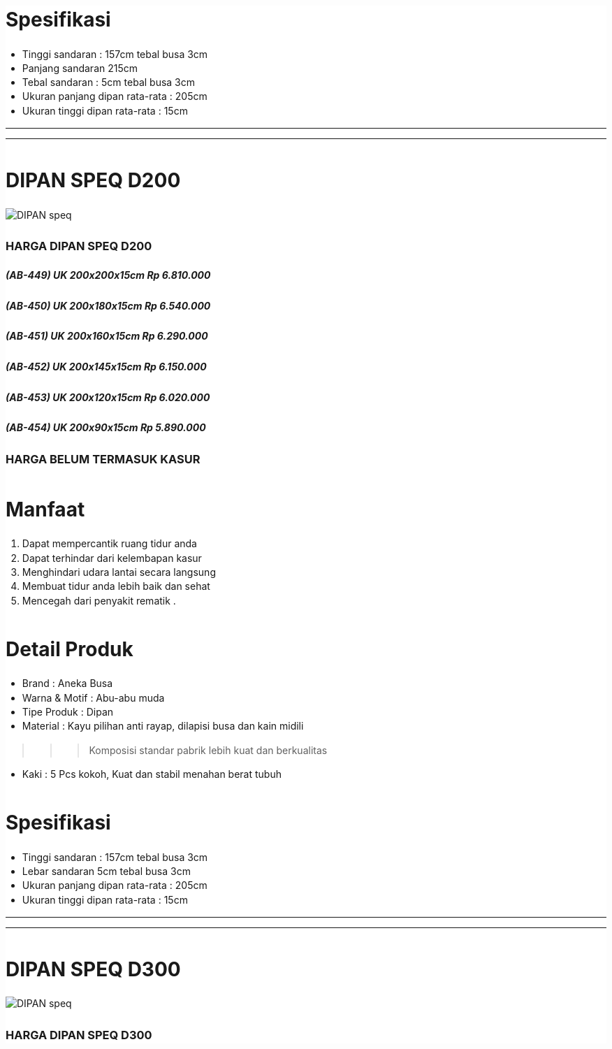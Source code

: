 # Spesifikasi
* Tinggi sandaran : 157cm tebal busa 3cm
* Panjang sandaran 215cm
* Tebal sandaran : 5cm tebal busa 3cm
* Ukuran panjang dipan rata-rata : 205cm
* Ukuran tinggi dipan rata-rata : 15cm
___
___
# DIPAN SPEQ D200
![DIPAN speq](/img/dipan/d200.jpg "DIPAN speq")
### HARGA DIPAN SPEQ D200

##### (AB-449) UK 200x200x15cm Rp 6.810.000 
##### (AB-450) UK 200x180x15cm Rp 6.540.000 
##### (AB-451) UK 200x160x15cm Rp 6.290.000 
##### (AB-452) UK 200x145x15cm Rp 6.150.000 
##### (AB-453) UK 200x120x15cm Rp 6.020.000
##### (AB-454) UK 200x90x15cm Rp 5.890.000
### HARGA BELUM TERMASUK KASUR

# Manfaat
1. Dapat mempercantik ruang tidur anda
2. Dapat terhindar dari kelembapan kasur
3. Menghindari udara lantai secara langsung
4. Membuat tidur anda lebih baik dan sehat
5. Mencegah dari penyakit rematik .

# Detail Produk
* Brand : Aneka Busa
* Warna & Motif : Abu-abu muda
* Tipe Produk : Dipan
* Material : Kayu pilihan anti rayap, dilapisi busa dan kain midili
>>> Komposisi standar pabrik lebih kuat dan berkualitas
* Kaki : 5  Pcs kokoh, Kuat dan stabil menahan berat tubuh

# Spesifikasi
* Tinggi sandaran : 157cm tebal busa 3cm
* Lebar sandaran 5cm tebal busa 3cm
* Ukuran panjang dipan rata-rata : 205cm
* Ukuran tinggi dipan rata-rata : 15cm
___
___
# DIPAN SPEQ D300
![DIPAN speq](/img/dipan/d300.jpg "DIPAN speq")
### HARGA DIPAN SPEQ D300
